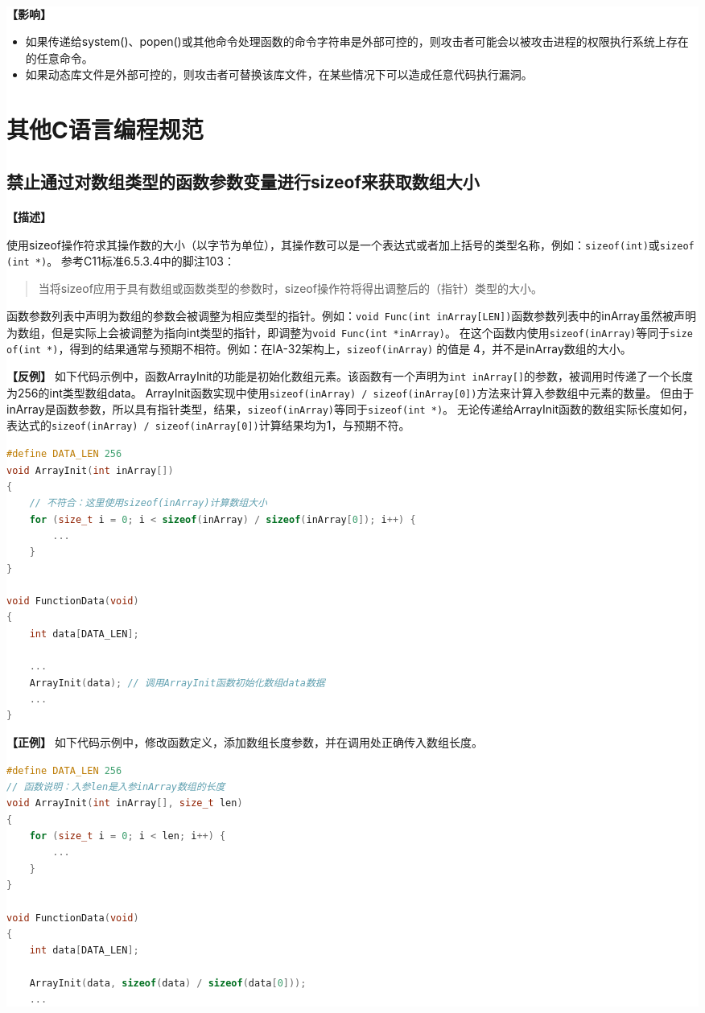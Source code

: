 **【影响】**

- 如果传递给system()、popen()或其他命令处理函数的命令字符串是外部可控的，则攻击者可能会以被攻击进程的权限执行系统上存在的任意命令。
- 如果动态库文件是外部可控的，则攻击者可替换该库文件，在某些情况下可以造成任意代码执行漏洞。

# 其他C语言编程规范

## 禁止通过对数组类型的函数参数变量进行sizeof来获取数组大小

**【描述】**

使用sizeof操作符求其操作数的大小（以字节为单位），其操作数可以是一个表达式或者加上括号的类型名称，例如：`sizeof(int)`或`sizeof(int *)`。
参考C11标准6.5.3.4中的脚注103：

> 当将sizeof应用于具有数组或函数类型的参数时，sizeof操作符将得出调整后的（指针）类型的大小。

函数参数列表中声明为数组的参数会被调整为相应类型的指针。例如：`void Func(int inArray[LEN])`函数参数列表中的inArray虽然被声明为数组，但是实际上会被调整为指向int类型的指针，即调整为`void Func(int *inArray)`。
在这个函数内使用`sizeof(inArray)`等同于`sizeof(int *)`，得到的结果通常与预期不相符。例如：在IA-32架构上，`sizeof(inArray)` 的值是 4，并不是inArray数组的大小。

**【反例】**
如下代码示例中，函数ArrayInit的功能是初始化数组元素。该函数有一个声明为`int inArray[]`的参数，被调用时传递了一个长度为256的int类型数组data。
ArrayInit函数实现中使用`sizeof(inArray) / sizeof(inArray[0])`方法来计算入参数组中元素的数量。
但由于inArray是函数参数，所以具有指针类型，结果，`sizeof(inArray)`等同于`sizeof(int *)`。
无论传递给ArrayInit函数的数组实际长度如何，表达式的`sizeof(inArray) / sizeof(inArray[0])`计算结果均为1，与预期不符。

```c
#define DATA_LEN 256
void ArrayInit(int inArray[])
{
    // 不符合：这里使用sizeof(inArray)计算数组大小
    for (size_t i = 0; i < sizeof(inArray) / sizeof(inArray[0]); i++) {
        ...
    }
}

void FunctionData(void)
{
    int data[DATA_LEN];

    ...
    ArrayInit(data); // 调用ArrayInit函数初始化数组data数据
    ...
}
```

**【正例】**
如下代码示例中，修改函数定义，添加数组长度参数，并在调用处正确传入数组长度。

```c
#define DATA_LEN 256
// 函数说明：入参len是入参inArray数组的长度
void ArrayInit(int inArray[], size_t len)
{
    for (size_t i = 0; i < len; i++) {
        ...
    }
}

void FunctionData(void)
{
    int data[DATA_LEN];

    ArrayInit(data, sizeof(data) / sizeof(data[0]));
    ...
```